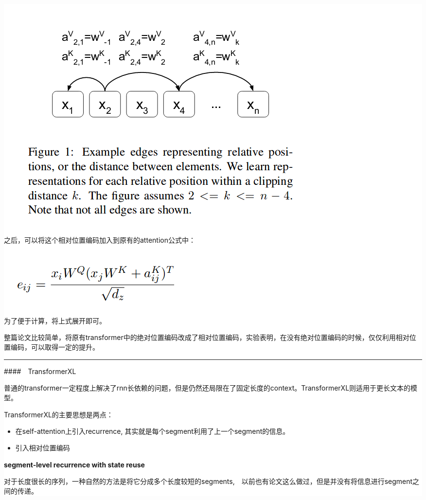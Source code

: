 

![](/papers/nlps/4.png)

之后，可以将这个相对位置编码加入到原有的attention公式中：

![](/papers/nlps/6.png)

为了便于计算，将上式展开即可。

整篇论文比较简单，将原有transformer中的绝对位置编码改成了相对位置编码，实验表明，在没有绝对位置编码的时候，仅仅利用相对位置编码，可以取得一定的提升。

------

####　TransformerXL

普通的transformer一定程度上解决了rnn长依赖的问题，但是仍然还局限在了固定长度的context。TransformerXL则适用于更长文本的模型。

TransformerXL的主要思想是两点：

- 在self-attention上引入recurrence, 其实就是每个segment利用了上一个segment的信息。

- 引入相对位置编码

**segment-level recurrence with state reuse**

对于长度很长的序列，一种自然的方法是将它分成多个长度较短的segments,　以前也有论文这么做过，但是并没有将信息进行segment之间的传递。
